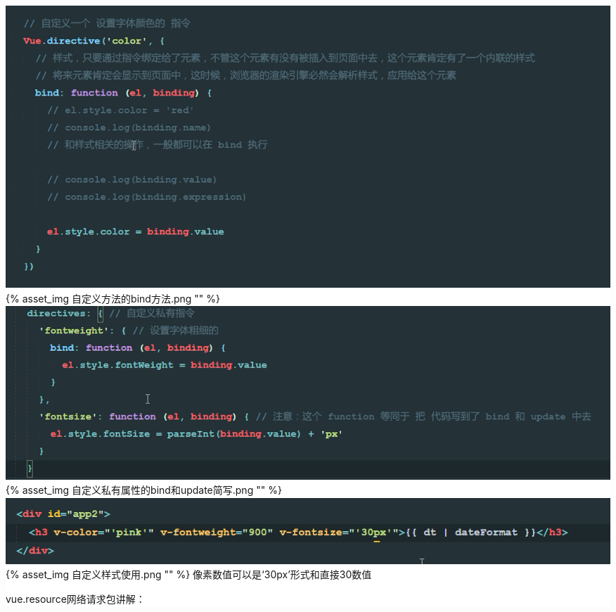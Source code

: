 ![](Vue基础\自定义方法的bind方法.png)
{% asset_img 自定义方法的bind方法.png "" %}
![](Vue基础\自定义私有属性的bind和update简写.png)
{% asset_img 自定义私有属性的bind和update简写.png "" %}
![](Vue基础\自定义样式使用.png)
{% asset_img 自定义样式使用.png "" %}
像素数值可以是‘30px’形式和直接30数值

vue.resource网络请求包讲解：
